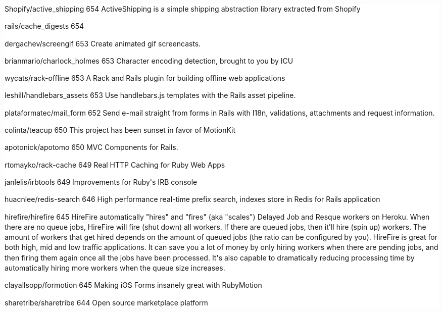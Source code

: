 Shopify/active_shipping                    654
ActiveShipping is a simple shipping abstraction library extracted from Shopify


rails/cache_digests                        654



dergachev/screengif                        653
Create animated gif screencasts.


brianmario/charlock_holmes                 653
Character encoding detection, brought to you by ICU


wycats/rack-offline                        653
A Rack and Rails plugin for building offline web applications


leshill/handlebars_assets                  653
Use handlebars.js templates with the Rails asset pipeline.


plataformatec/mail_form                    652
Send e-mail straight from forms in Rails with I18n, validations, attachments and request information.


colinta/teacup                             650
This project has been sunset in favor of MotionKit


apotonick/apotomo                          650
MVC Components for Rails.


rtomayko/rack-cache                        649
Real HTTP Caching for Ruby Web Apps


janlelis/irbtools                          649
Improvements for Ruby's IRB console


huacnlee/redis-search                      646
High performance real-time prefix search, indexes store in Redis for Rails application


hirefire/hirefire                          645
HireFire automatically "hires" and "fires" (aka "scales") Delayed Job and Resque workers on Heroku. When there are no queue jobs, HireFire will fire (shut down) all workers. If there are queued jobs, then it'll hire (spin up) workers. The amount of workers that get hired depends on the amount of queued jobs (the ratio can be configured by you). HireFire is great for both high, mid and low traffic applications. It can save you a lot of money by only hiring workers when there are pending jobs, and then firing them again once all the jobs have been processed. It's also capable to dramatically reducing processing time by automatically hiring more workers when the queue size increases.


clayallsopp/formotion                      645
Making iOS Forms insanely great with RubyMotion


sharetribe/sharetribe                      644
Open source marketplace platform
